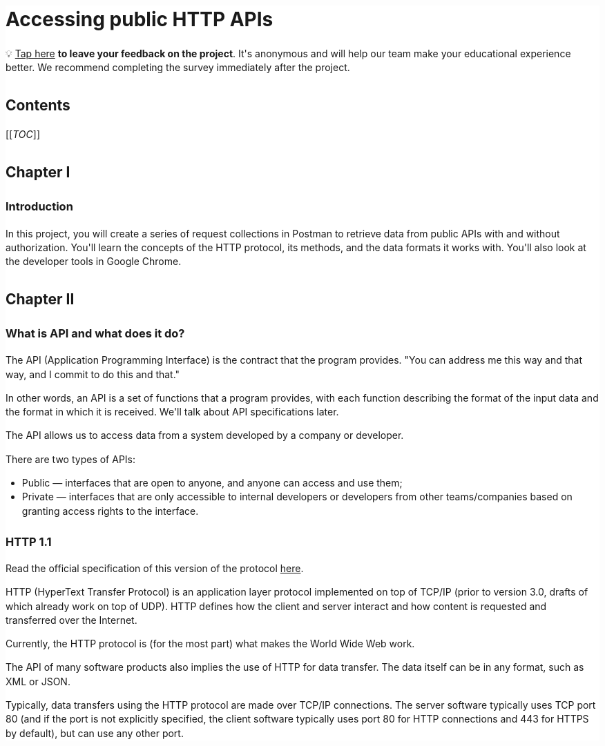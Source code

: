 # Accessing public HTTP APIs

💡 [Tap here](https://new.oprosso.net/p/4cb31ec3f47a4596bc758ea1861fb624) **to leave your feedback on the project**. It's anonymous and will help our team make your educational experience better. We recommend completing the survey immediately after the project.

## Contents

[[_TOC_]]


## Chapter I 

### Introduction

In this project, you will create a series of request collections in Postman to retrieve data from public APIs with and without authorization. You'll learn the concepts of the HTTP protocol, its methods, and the data formats it works with. You'll also look at the developer tools in Google Chrome.


## Chapter II

### What is API and what does it do?

The API (Application Programming Interface) is the contract that the program provides. "You can address me this way and that way, and I commit to do this and that."

In other words, an API is a set of functions that a program provides, with each function describing the format of the input data and the format in which it is received. We'll talk about API specifications later.

The API allows us to access data from a system developed by a company or developer.

There are two types of APIs:
* Public — interfaces that are open to anyone, and anyone can access and use them;
* Private — interfaces that are only accessible to internal developers or developers from other teams/companies based on granting access rights to the interface. 
 
### HTTP 1.1

Read the official specification of this version of the protocol [here](https://httpwg.org/specs/rfc9112.html).

HTTP (HyperText Transfer Protocol) is an application layer protocol implemented on top of TCP/IP (prior to version 3.0, drafts of which already work on top of UDP). HTTP defines how the client and server interact and how content is requested and transferred over the Internet.

Currently, the HTTP protocol is (for the most part) what makes the World Wide Web work.

The API of many software products also implies the use of HTTP for data transfer. The data itself can be in any format, such as XML or JSON.

Typically, data transfers using the HTTP protocol are made over TCP/IP connections. The server software typically uses TCP port 80 (and if the port is not explicitly specified, the client software typically uses port 80 for HTTP connections and 443 for HTTPS by default), but can use any other port.
